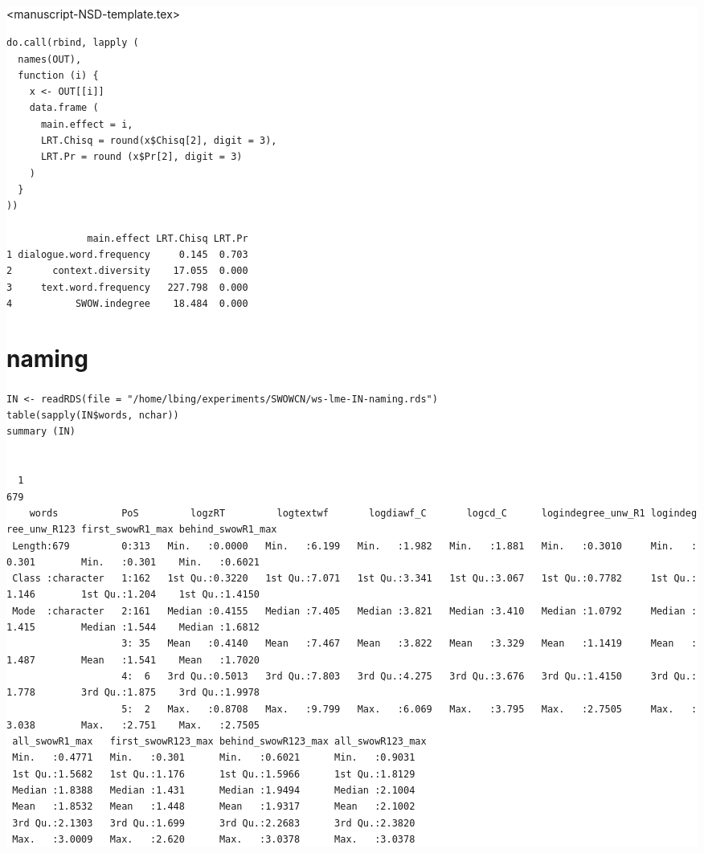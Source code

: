 <manuscript-NSD-template.tex>

    do.call(rbind, lapply (
      names(OUT),
      function (i) {
        x <- OUT[[i]]
        data.frame (
          main.effect = i,
          LRT.Chisq = round(x$Chisq[2], digit = 3),
          LRT.Pr = round (x$Pr[2], digit = 3)
        )
      }
    ))

                  main.effect LRT.Chisq LRT.Pr
    1 dialogue.word.frequency     0.145  0.703
    2       context.diversity    17.055  0.000
    3     text.word.frequency   227.798  0.000
    4           SWOW.indegree    18.484  0.000


<a id="org55111ca"></a>

# naming

    IN <- readRDS(file = "/home/lbing/experiments/SWOWCN/ws-lme-IN-naming.rds")
    table(sapply(IN$words, nchar))
    summary (IN)

    
      1 
    679
        words           PoS         logzRT         logtextwf       logdiawf_C       logcd_C      logindegree_unw_R1 logindegree_unw_R123 first_swowR1_max behind_swowR1_max
     Length:679         0:313   Min.   :0.0000   Min.   :6.199   Min.   :1.982   Min.   :1.881   Min.   :0.3010     Min.   :0.301        Min.   :0.301    Min.   :0.6021   
     Class :character   1:162   1st Qu.:0.3220   1st Qu.:7.071   1st Qu.:3.341   1st Qu.:3.067   1st Qu.:0.7782     1st Qu.:1.146        1st Qu.:1.204    1st Qu.:1.4150   
     Mode  :character   2:161   Median :0.4155   Median :7.405   Median :3.821   Median :3.410   Median :1.0792     Median :1.415        Median :1.544    Median :1.6812   
                        3: 35   Mean   :0.4140   Mean   :7.467   Mean   :3.822   Mean   :3.329   Mean   :1.1419     Mean   :1.487        Mean   :1.541    Mean   :1.7020   
                        4:  6   3rd Qu.:0.5013   3rd Qu.:7.803   3rd Qu.:4.275   3rd Qu.:3.676   3rd Qu.:1.4150     3rd Qu.:1.778        3rd Qu.:1.875    3rd Qu.:1.9978   
                        5:  2   Max.   :0.8708   Max.   :9.799   Max.   :6.069   Max.   :3.795   Max.   :2.7505     Max.   :3.038        Max.   :2.751    Max.   :2.7505   
     all_swowR1_max   first_swowR123_max behind_swowR123_max all_swowR123_max
     Min.   :0.4771   Min.   :0.301      Min.   :0.6021      Min.   :0.9031  
     1st Qu.:1.5682   1st Qu.:1.176      1st Qu.:1.5966      1st Qu.:1.8129  
     Median :1.8388   Median :1.431      Median :1.9494      Median :2.1004  
     Mean   :1.8532   Mean   :1.448      Mean   :1.9317      Mean   :2.1002  
     3rd Qu.:2.1303   3rd Qu.:1.699      3rd Qu.:2.2683      3rd Qu.:2.3820  
     Max.   :3.0009   Max.   :2.620      Max.   :3.0378      Max.   :3.0378
